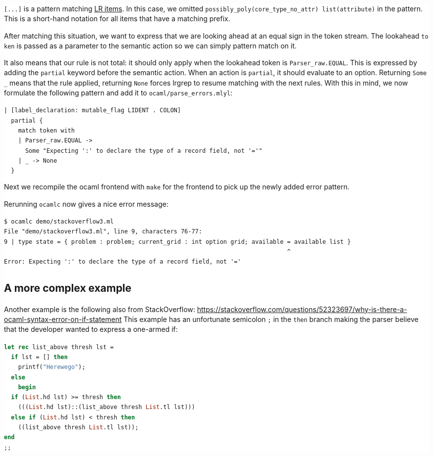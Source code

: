 `[...]` is a pattern matching [LR items](https://en.wikipedia.org/wiki/LR_parser#Items). In this case, we omitted `possibly_poly(core_type_no_attr) list(attribute)`  in the pattern. This is a short-hand notation for all items that have a matching prefix.

After matching this situation, we want to express that we are looking ahead at an equal sign in the token stream.
The lookahead `token` is passed as a parameter to the semantic action so we can simply pattern match on it.

It also means that our rule is not total: it should only apply when the lookahead token is `Parser_raw.EQUAL`. This is expressed by adding the `partial` keyword before the semantic action. When an action is `partial`, it should evaluate to an option. Returning `Some _` means that the rule applied, returning `None` forces lrgrep to resume matching with the next rules. With this in mind, we now formulate the following pattern and add it to `ocaml/parse_errors.mlyl`:

```
| [label_declaration: mutable_flag LIDENT . COLON]
  partial {
    match token with
    | Parser_raw.EQUAL -> 
      Some "Expecting ':' to declare the type of a record field, not '='"
    | _ -> None
  }
```

Next we recompile the ocaml frontend with `make` for the frontend to pick up the newly added error pattern.

Rerunning `ocamlc` now gives a nice error message:

```
$ ocamlc demo/stackoverflow3.ml 
File "demo/stackoverflow3.ml", line 9, characters 76-77:
9 | type state = { problem : problem; current_grid : int option grid; available = available list } 
                                                                                ^
Error: Expecting ':' to declare the type of a record field, not '='
```

## 

## A more complex example

Another example is the following also from StackOverflow: https://stackoverflow.com/questions/52323697/why-is-there-a-ocaml-syntax-error-on-if-statement
This example has an unfortunate semicolon `;` in the `then` branch
making the parser believe that the developer wanted to express a one-armed if:

```ocaml
let rec list_above thresh lst =
  if lst = [] then 
    printf("Herewego");
  else 
    begin 
  if (List.hd lst) >= thresh then 
    (((List.hd lst)::(list_above thresh List.tl lst)))
  else if (List.hd lst) < thresh then 
    ((list_above thresh List.tl lst));
end
;;
```
